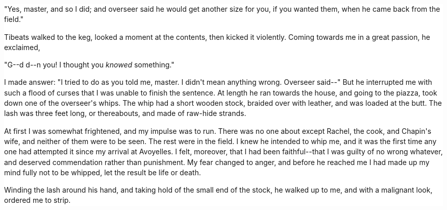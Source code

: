 "Yes, master, and so I did; and overseer said he would get another size for you, if you wanted them, when he came back from the field."

Tibeats walked to the keg, looked a moment at the contents, then kicked it violently. Coming towards me in a great passion, he exclaimed,

"G--d d--n you! I thought you _knowed_ something."

I made answer: "I tried to do as you told me, master. I didn't mean anything wrong. Overseer said--" But he interrupted me with such a flood of curses that I was unable to finish the sentence. At length he ran towards the house, and going to the piazza, took down one of the overseer's whips. The whip had a short wooden stock, braided over with leather, and was loaded at the butt. The lash was three feet long, or thereabouts, and made of raw-hide strands.

At first I was somewhat frightened, and my impulse was to run. There was no one about except Rachel, the cook, and Chapin's wife, and neither of them were to be seen. The rest were in the field. I knew he intended to whip me, and it was the first time any one had attempted it since my arrival at Avoyelles. I felt, moreover, that I had been faithful--that I was guilty of no wrong whatever, and deserved commendation rather than punishment. My fear changed to anger, and before he reached me I had made up my mind fully not to be whipped, let the result be life or death.

Winding the lash around his hand, and taking hold of the small end of the stock, he walked up to me, and with a malignant look, ordered me to strip.

